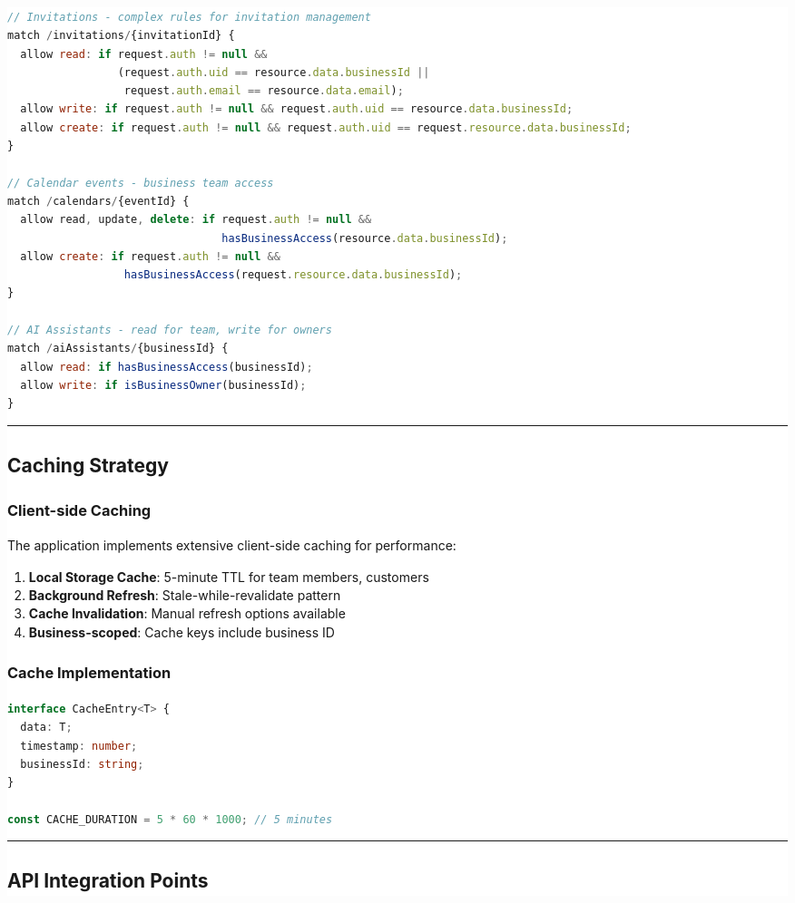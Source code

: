 ```javascript
// Invitations - complex rules for invitation management
match /invitations/{invitationId} {
  allow read: if request.auth != null && 
                 (request.auth.uid == resource.data.businessId || 
                  request.auth.email == resource.data.email);
  allow write: if request.auth != null && request.auth.uid == resource.data.businessId;
  allow create: if request.auth != null && request.auth.uid == request.resource.data.businessId;
}

// Calendar events - business team access
match /calendars/{eventId} {
  allow read, update, delete: if request.auth != null && 
                                 hasBusinessAccess(resource.data.businessId);
  allow create: if request.auth != null && 
                  hasBusinessAccess(request.resource.data.businessId);
}

// AI Assistants - read for team, write for owners
match /aiAssistants/{businessId} {
  allow read: if hasBusinessAccess(businessId);
  allow write: if isBusinessOwner(businessId);
}
```

---

## Caching Strategy

### Client-side Caching
The application implements extensive client-side caching for performance:

1. **Local Storage Cache**: 5-minute TTL for team members, customers
2. **Background Refresh**: Stale-while-revalidate pattern
3. **Cache Invalidation**: Manual refresh options available
4. **Business-scoped**: Cache keys include business ID

### Cache Implementation
```typescript
interface CacheEntry<T> {
  data: T;
  timestamp: number;
  businessId: string;
}

const CACHE_DURATION = 5 * 60 * 1000; // 5 minutes
```

---

## API Integration Points
